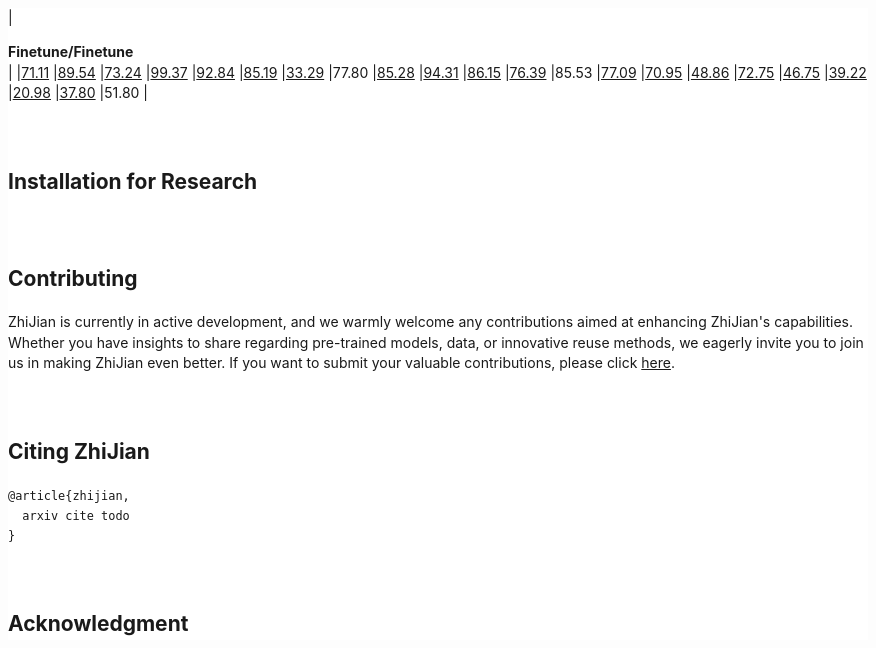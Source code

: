 | <div style="white-space: nowrap">**Finetune/Finetune** </div> | |<a href="https://pan.baidu.com/s/1UV4TOE3HuA4h73BE6MYHrw?pwd=hrzt">71.11</a> |<a href="https://pan.baidu.com/s/1t9LHXnHRDqz3mhAkA7L3Lw?pwd=5eci">89.54</a> |<a href="https://pan.baidu.com/s/1Hg4cXQKaK04P9WBk6HSd1w?pwd=tjmc">73.24</a> |<a href="https://pan.baidu.com/s/1OSFQvPnbUf4DLUXHhQq_fQ?pwd=6pdm">99.37</a> |<a href="https://pan.baidu.com/s/1HN4sXuBLXrEiqa93Z83jKw?pwd=u3em">92.84</a> |<a href="https://pan.baidu.com/s/18fUMWRPrbO8xBitmgOvGMw?pwd=pibi">85.19</a> |<a href="https://pan.baidu.com/s/1MaHmUNIUJd6k_CfuspyLdQ?pwd=54k7">33.29</a> |77.80 |<a href="https://pan.baidu.com/s/1yD7mSPxL3BHl9RJ_mueDeA?pwd=nraq">85.28</a> |<a href="https://pan.baidu.com/s/1zOxDXzJDx060SZxIp9GdzQ?pwd=j1hf">94.31</a> |<a href="https://pan.baidu.com/s/1e8pQul7SyfV7qkPurvQh8g?pwd=g6wg">86.15</a> |<a href="https://pan.baidu.com/s/1reIEmYqYtFxSxhnDKB0yAw?pwd=fd8a">76.39</a> |85.53 |<a href="https://pan.baidu.com/s/1_x2tQP7otfF_-EfJgqeLCw?pwd=3n3v">77.09</a> |<a href="https://pan.baidu.com/s/17v63dbXcnMahEMd_lF6qdQ?pwd=iiq2">70.95</a> |<a href="https://pan.baidu.com/s/1CchNmZw1dCGyr9DfHAw8Dg?pwd=ahpj">48.86</a> |<a href="https://pan.baidu.com/s/1XO5DZEd4W6xxYJAMjj4s8Q?pwd=298m">72.75</a> |<a href="https://pan.baidu.com/s/1kX1QJDhkqiwKnoLaXrFWZA?pwd=vkk5">46.75</a> |<a href="https://pan.baidu.com/s/1TrE2Bk73q1ZJCEudE-grSw?pwd=8pat">39.22</a> |<a href="https://pan.baidu.com/s/12xWcm9j8uOqdvhCJPzbRsA?pwd=crvf">20.98</a> |<a href="https://pan.baidu.com/s/1iyrAoVAcDDpGfNRknJkSWQ?pwd=kjng">37.80</a> |51.80 |




&nbsp;

## Installation for Research


&nbsp;

## Contributing

ZhiJian is currently in active development, and we warmly welcome any contributions aimed at enhancing ZhiJian's capabilities. Whether you have insights to share regarding pre-trained models, data, or innovative reuse methods, we eagerly invite you to join us in making ZhiJian even better. If you want to submit your valuable contributions, please click [here]().

&nbsp;

## Citing ZhiJian

```latex
@article{zhijian,
  arxiv cite todo
}
```

&nbsp;

## Acknowledgment

